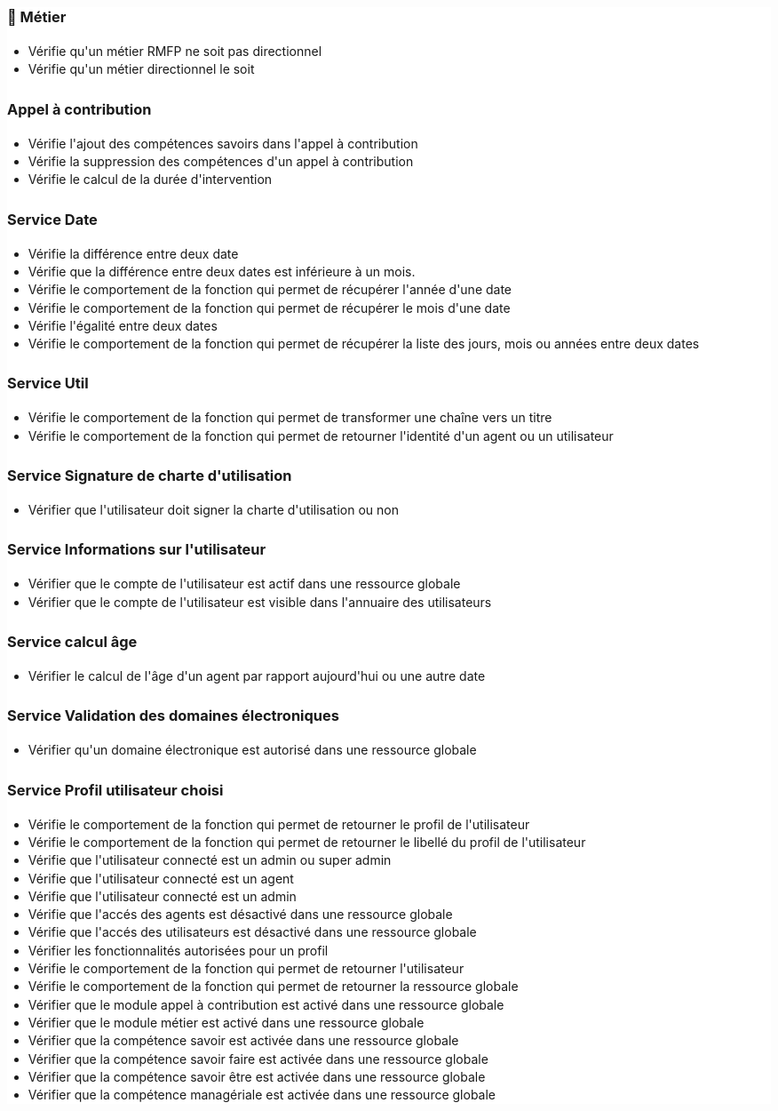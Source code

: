 ### 💼 Métier

* Vérifie qu'un métier RMFP ne soit pas directionnel
* Vérifie qu'un métier directionnel le soit

### Appel à contribution
* Vérifie l'ajout des compétences savoirs dans l'appel à contribution
* Vérifie la suppression des compétences d'un appel à contribution
* Vérifie le calcul de la durée d'intervention

### Service Date
* Vérifie la différence entre deux date
* Vérifie que la différence entre deux dates est inférieure à un mois.
* Vérifie le comportement de la fonction qui permet de récupérer l'année d'une date
* Vérifie le comportement de la fonction qui permet de récupérer le mois d'une date
* Vérifie l'égalité entre deux dates
* Vérifie le comportement de la fonction qui permet de récupérer la liste des jours, mois ou années entre deux dates

### Service Util
* Vérifie le comportement de la fonction qui permet de transformer une chaîne vers un titre
* Vérifie le comportement de la fonction qui permet de retourner l'identité d'un agent ou un utilisateur

### Service Signature de charte d'utilisation
* Vérifier que l'utilisateur doit signer la charte d'utilisation ou non

### Service Informations sur l'utilisateur
* Vérifier que le compte de l'utilisateur est actif dans une ressource globale
* Vérifier que le compte de l'utilisateur est visible dans l'annuaire des utilisateurs

### Service calcul âge
* Vérifier le calcul de l'âge d'un agent par rapport aujourd'hui ou une autre date

### Service Validation des domaines électroniques 
* Vérifier qu'un domaine électronique est autorisé dans une ressource globale

### Service Profil utilisateur choisi
* Vérifie le comportement de la fonction qui permet de retourner le profil de l'utilisateur
* Vérifie le comportement de la fonction qui permet de retourner le libellé du profil de l'utilisateur
* Vérifie que l'utilisateur connecté est un admin ou super admin
* Vérifie que l'utilisateur connecté est un agent
* Vérifie que l'utilisateur connecté est un admin
* Vérifie que l'accés des agents est désactivé dans une ressource globale
* Vérifie que l'accés des utilisateurs est désactivé dans une ressource globale
* Vérifier les fonctionnalités autorisées pour un profil
* Vérifie le comportement de la fonction qui permet de retourner l'utilisateur
* Vérifie le comportement de la fonction qui permet de retourner la ressource globale
* Vérifier que le module appel à contribution est activé dans une ressource globale
* Vérifier que le module métier est activé dans une ressource globale
* Vérifier que la compétence savoir est activée dans une ressource globale
* Vérifier que la compétence savoir faire est activée dans une ressource globale
* Vérifier que la compétence savoir être est activée dans une ressource globale
* Vérifier que la compétence managériale est activée dans une ressource globale
